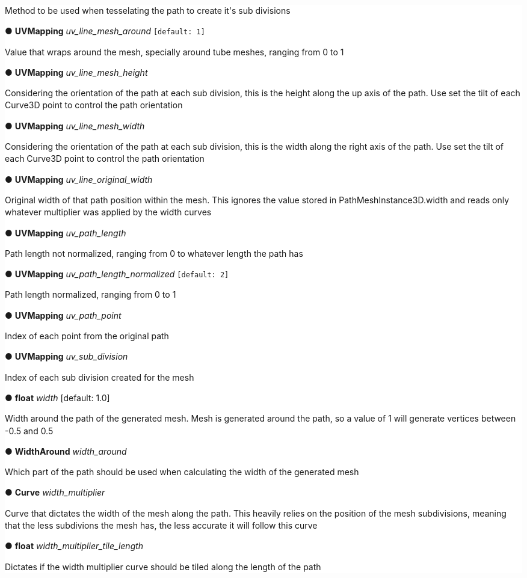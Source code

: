 Method to be used when tesselating the path to create it's sub divisions


● **UVMapping** _uv_line_mesh_around_ `[default: 1]`

Value that wraps around the mesh, specially around tube meshes, ranging from 0 to 1


● **UVMapping** _uv_line_mesh_height_

Considering the orientation of the path at each sub division, this is the height along the up axis of the path. Use set the tilt of each Curve3D point to control the path orientation


● **UVMapping** _uv_line_mesh_width_

Considering the orientation of the path at each sub division, this is the width along the right axis of the path. Use set the tilt of each Curve3D point to control the path orientation


● **UVMapping** _uv_line_original_width_

Original width of that path position within the mesh. This ignores the value stored in PathMeshInstance3D.width and reads only whatever multiplier was applied by the width curves


● **UVMapping** _uv_path_length_

Path length not normalized, ranging from 0 to whatever length the path has


● **UVMapping** _uv_path_length_normalized_ `[default: 2]`

Path length normalized, ranging from 0 to 1


● **UVMapping** _uv_path_point_

Index of each point from the original path


● **UVMapping** _uv_sub_division_

Index of each sub division created for the mesh


● **float** _width_ [default: 1.0]

Width around the path of the generated mesh. Mesh is generated around the path, so a value of 1 will generate vertices between -0.5 and 0.5


● **WidthAround** _width_around_

Which part of the path should be used when calculating the width of the generated mesh


● **Curve** _width_multiplier_

Curve that dictates the width of the mesh along the path. This heavily relies on the position of the mesh subdivisions, meaning that the less subdivions the mesh has, the less accurate it will follow this curve


● **float** _width_multiplier_tile_length_

Dictates if the width multiplier curve should be tiled along the length of the path
